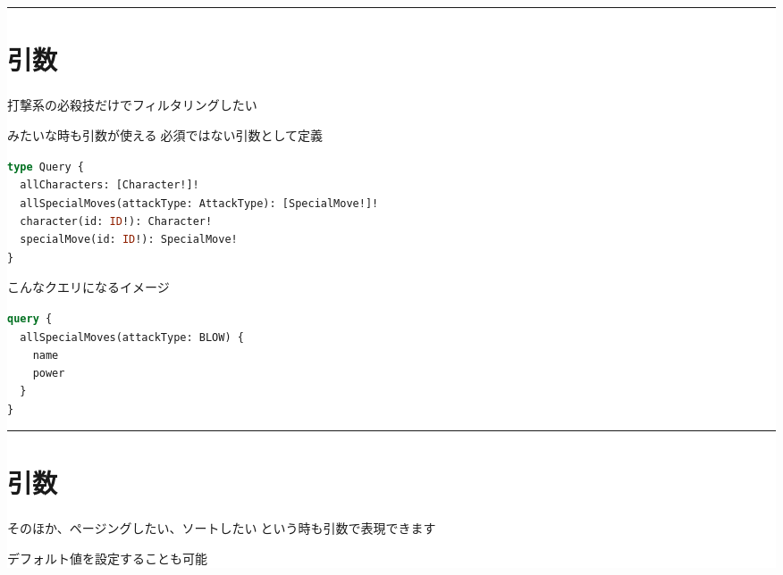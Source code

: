 </div>
</div>

---

# 引数

<div class="container">
<div class="col">

打撃系の必殺技だけでフィルタリングしたい

みたいな時も引数が使える
必須ではない引数として定義

</div>
<div class="col">

```graphql
type Query {
  allCharacters: [Character!]!
  allSpecialMoves(attackType: AttackType): [SpecialMove!]!
  character(id: ID!): Character!
  specialMove(id: ID!): SpecialMove!
}
```

こんなクエリになるイメージ

```graphql
query {
  allSpecialMoves(attackType: BLOW) {
    name
    power
  }
}
```

</div>
</div>

---

# 引数

<div class="container">
<div class="col">

そのほか、ページングしたい、ソートしたい
という時も引数で表現できます

デフォルト値を設定することも可能

</div>
<div class="col">

